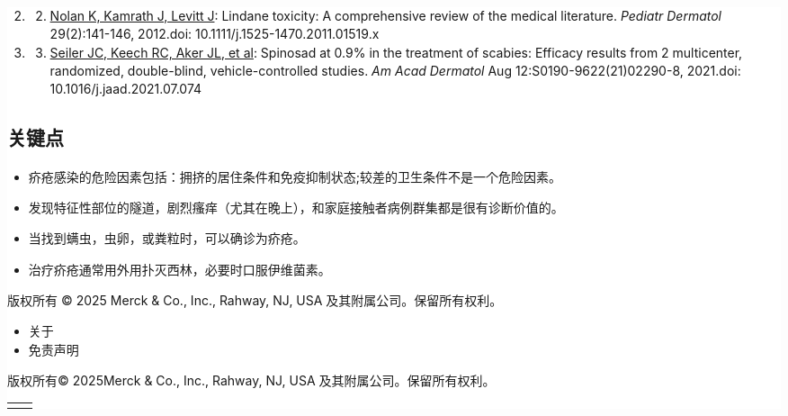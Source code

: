 2. 2. [Nolan K, Kamrath J, Levitt J](https://pubmed.ncbi.nlm.nih.gov/21995612/): Lindane toxicity: A comprehensive review of the medical literature. _Pediatr Dermatol_ 29(2):141-146, 2012.doi: 10.1111/j.1525-1470.2011.01519.x

3. 3. [Seiler JC, Keech RC, Aker JL, et al](https://pubmed.ncbi.nlm.nih.gov/34391812/): Spinosad at 0.9% in the treatment of scabies: Efficacy results from 2 multicenter, randomized, double-blind, vehicle-controlled studies. _Am Acad Dermatol_ Aug 12:S0190-9622(21)02290-8, 2021.doi: 10.1016/j.jaad.2021.07.074


## 关键点

- 疥疮感染的危险因素包括：拥挤的居住条件和免疫抑制状态;较差的卫生条件不是一个危险因素。

- 发现特征性部位的隧道，剧烈瘙痒（尤其在晚上），和家庭接触者病例群集都是很有诊断价值的。

- 当找到螨虫，虫卵，或粪粒时，可以确诊为疥疮。

- 治疗疥疮通常用外用扑灭西林，必要时口服伊维菌素。




版权所有 © 2025
Merck & Co., Inc., Rahway, NJ, USA 及其附属公司。保留所有权利。

- 关于
- 免责声明

版权所有© 2025Merck & Co., Inc., Rahway, NJ, USA 及其附属公司。保留所有权利。

|     |     |
| --- | --- |
|  |  |